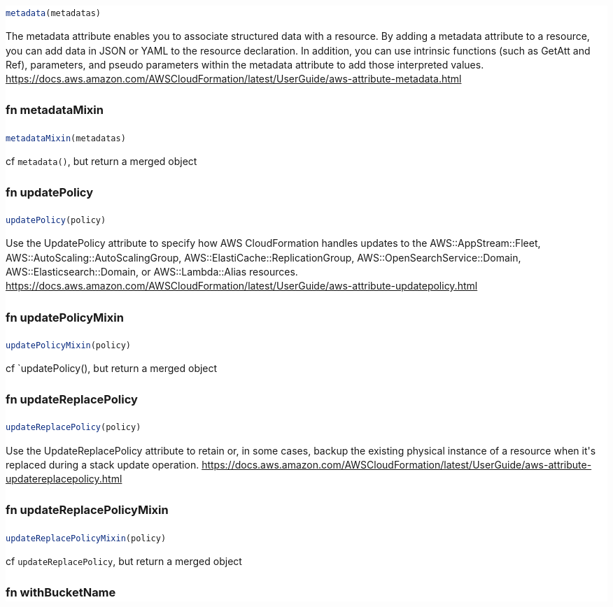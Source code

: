 ```ts
metadata(metadatas)
```

The metadata attribute enables you to associate structured data with a resource. By adding a metadata attribute to a resource, you can add data in JSON or YAML to the resource declaration. In addition, you can use intrinsic functions (such as GetAtt and Ref), parameters, and pseudo parameters within the metadata attribute to add those interpreted values. 
https://docs.aws.amazon.com/AWSCloudFormation/latest/UserGuide/aws-attribute-metadata.html

### fn metadataMixin

```ts
metadataMixin(metadatas)
```

cf `metadata()`, but return a merged object

### fn updatePolicy

```ts
updatePolicy(policy)
```

Use the UpdatePolicy attribute to specify how AWS CloudFormation handles updates to the AWS::AppStream::Fleet, AWS::AutoScaling::AutoScalingGroup, AWS::ElastiCache::ReplicationGroup, AWS::OpenSearchService::Domain, AWS::Elasticsearch::Domain, or AWS::Lambda::Alias resources. 
https://docs.aws.amazon.com/AWSCloudFormation/latest/UserGuide/aws-attribute-updatepolicy.html

### fn updatePolicyMixin

```ts
updatePolicyMixin(policy)
```

cf `updatePolicy(), but return a merged object

### fn updateReplacePolicy

```ts
updateReplacePolicy(policy)
```

Use the UpdateReplacePolicy attribute to retain or, in some cases, backup the existing physical instance of a resource when it's replaced during a stack update operation. 
https://docs.aws.amazon.com/AWSCloudFormation/latest/UserGuide/aws-attribute-updatereplacepolicy.html

### fn updateReplacePolicyMixin

```ts
updateReplacePolicyMixin(policy)
```

cf `updateReplacePolicy`, but return a merged object

### fn withBucketName
